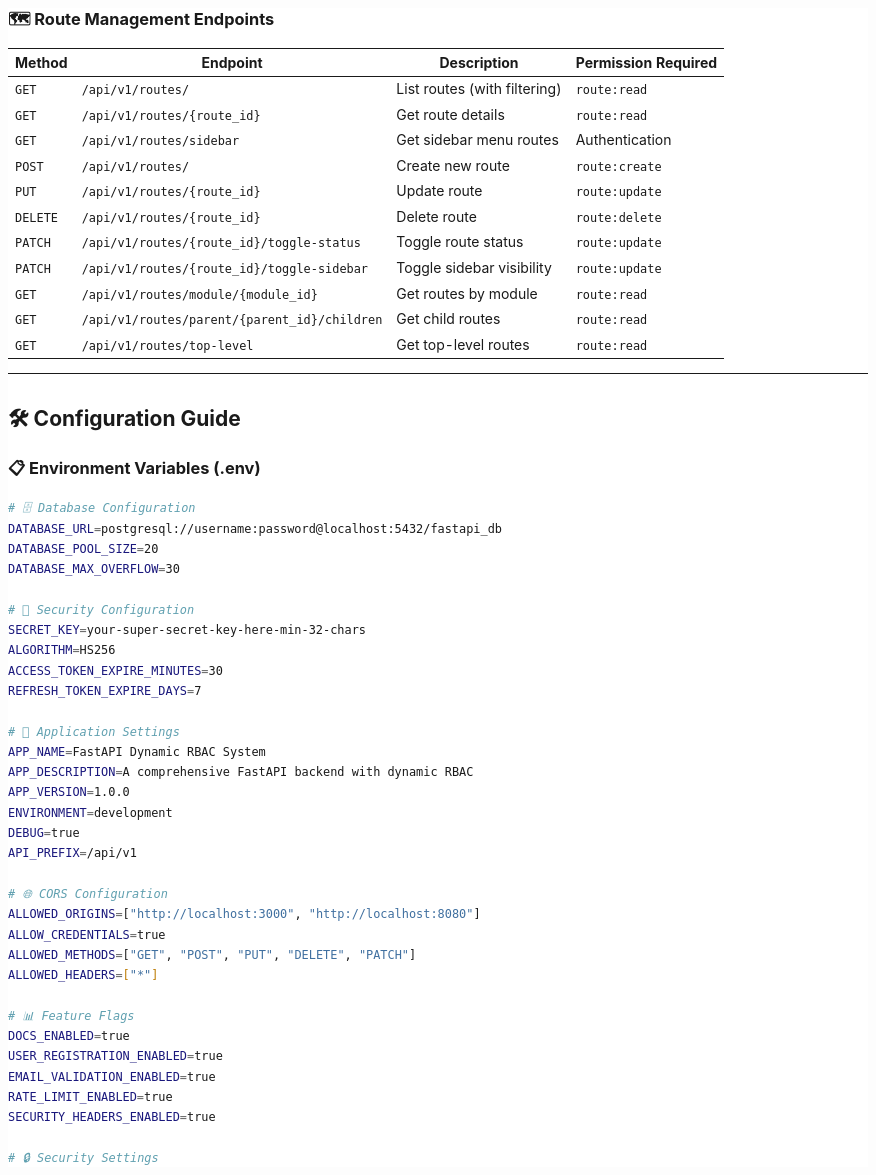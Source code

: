 ### **🗺️ Route Management Endpoints**
| **Method** | **Endpoint** | **Description** | **Permission Required** |
|------------|--------------|-----------------|-------------------------|
| `GET` | `/api/v1/routes/` | List routes (with filtering) | `route:read` |
| `GET` | `/api/v1/routes/{route_id}` | Get route details | `route:read` |
| `GET` | `/api/v1/routes/sidebar` | Get sidebar menu routes | Authentication |
| `POST` | `/api/v1/routes/` | Create new route | `route:create` |
| `PUT` | `/api/v1/routes/{route_id}` | Update route | `route:update` |
| `DELETE` | `/api/v1/routes/{route_id}` | Delete route | `route:delete` |
| `PATCH` | `/api/v1/routes/{route_id}/toggle-status` | Toggle route status | `route:update` |
| `PATCH` | `/api/v1/routes/{route_id}/toggle-sidebar` | Toggle sidebar visibility | `route:update` |
| `GET` | `/api/v1/routes/module/{module_id}` | Get routes by module | `route:read` |
| `GET` | `/api/v1/routes/parent/{parent_id}/children` | Get child routes | `route:read` |
| `GET` | `/api/v1/routes/top-level` | Get top-level routes | `route:read` |

---

## 🛠️ **Configuration Guide**

### **📋 Environment Variables (.env)**

```bash
# 🗄️ Database Configuration
DATABASE_URL=postgresql://username:password@localhost:5432/fastapi_db
DATABASE_POOL_SIZE=20
DATABASE_MAX_OVERFLOW=30

# 🔐 Security Configuration
SECRET_KEY=your-super-secret-key-here-min-32-chars
ALGORITHM=HS256
ACCESS_TOKEN_EXPIRE_MINUTES=30
REFRESH_TOKEN_EXPIRE_DAYS=7

# 🚀 Application Settings
APP_NAME=FastAPI Dynamic RBAC System
APP_DESCRIPTION=A comprehensive FastAPI backend with dynamic RBAC
APP_VERSION=1.0.0
ENVIRONMENT=development
DEBUG=true
API_PREFIX=/api/v1

# 🌐 CORS Configuration
ALLOWED_ORIGINS=["http://localhost:3000", "http://localhost:8080"]
ALLOW_CREDENTIALS=true
ALLOWED_METHODS=["GET", "POST", "PUT", "DELETE", "PATCH"]
ALLOWED_HEADERS=["*"]

# 📊 Feature Flags
DOCS_ENABLED=true
USER_REGISTRATION_ENABLED=true
EMAIL_VALIDATION_ENABLED=true
RATE_LIMIT_ENABLED=true
SECURITY_HEADERS_ENABLED=true

# 🔒 Security Settings
```